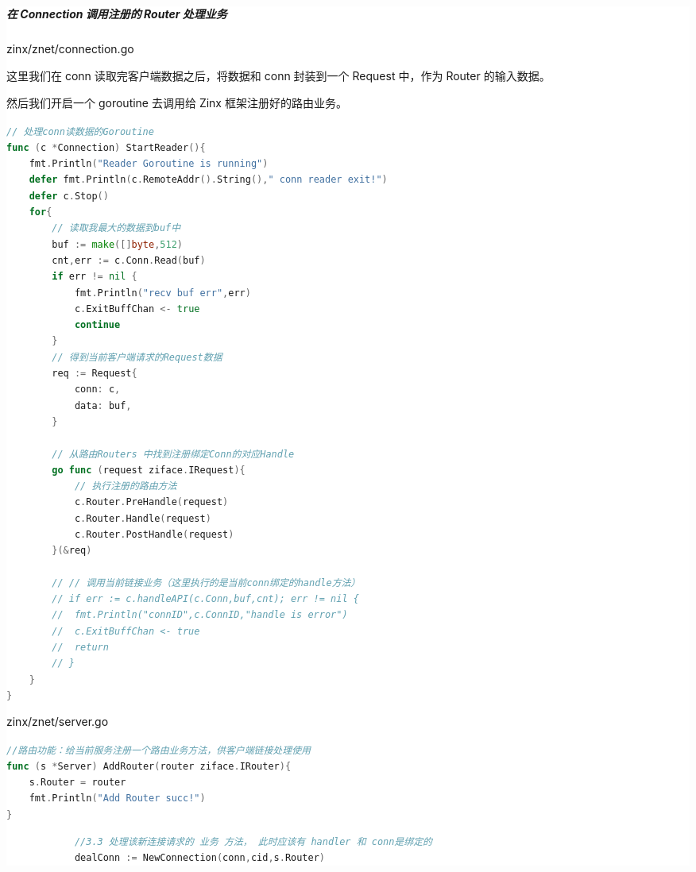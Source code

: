 ##### 在 Connection 调用注册的 Router 处理业务
zinx/znet/connection.go

这里我们在 conn 读取完客户端数据之后，将数据和 conn 封装到一个 Request 中，作为 Router 的输入数据。

然后我们开启一个 goroutine 去调用给 Zinx 框架注册好的路由业务。

```go
// 处理conn读数据的Goroutine
func (c *Connection) StartReader(){
	fmt.Println("Reader Goroutine is running")
	defer fmt.Println(c.RemoteAddr().String()," conn reader exit!")
	defer c.Stop()
	for{
		// 读取我最大的数据到buf中
		buf := make([]byte,512)
		cnt,err := c.Conn.Read(buf)
		if err != nil {
			fmt.Println("recv buf err",err)
			c.ExitBuffChan <- true
			continue
		}
		// 得到当前客户端请求的Request数据
		req := Request{
			conn: c,
			data: buf,
		}

		// 从路由Routers 中找到注册绑定Conn的对应Handle
		go func (request ziface.IRequest){
			// 执行注册的路由方法
			c.Router.PreHandle(request)
			c.Router.Handle(request)
			c.Router.PostHandle(request)
		}(&req)

		// // 调用当前链接业务（这里执行的是当前conn绑定的handle方法）
		// if err := c.handleAPI(c.Conn,buf,cnt); err != nil {
		// 	fmt.Println("connID",c.ConnID,"handle is error")
		// 	c.ExitBuffChan <- true
		// 	return
		// }
	}
}
```
zinx/znet/server.go
```go
//路由功能：给当前服务注册一个路由业务方法，供客户端链接处理使用
func (s *Server) AddRouter(router ziface.IRouter){
	s.Router = router
	fmt.Println("Add Router succ!")
}
```
```go
			//3.3 处理该新连接请求的 业务 方法， 此时应该有 handler 和 conn是绑定的
			dealConn := NewConnection(conn,cid,s.Router)
```
